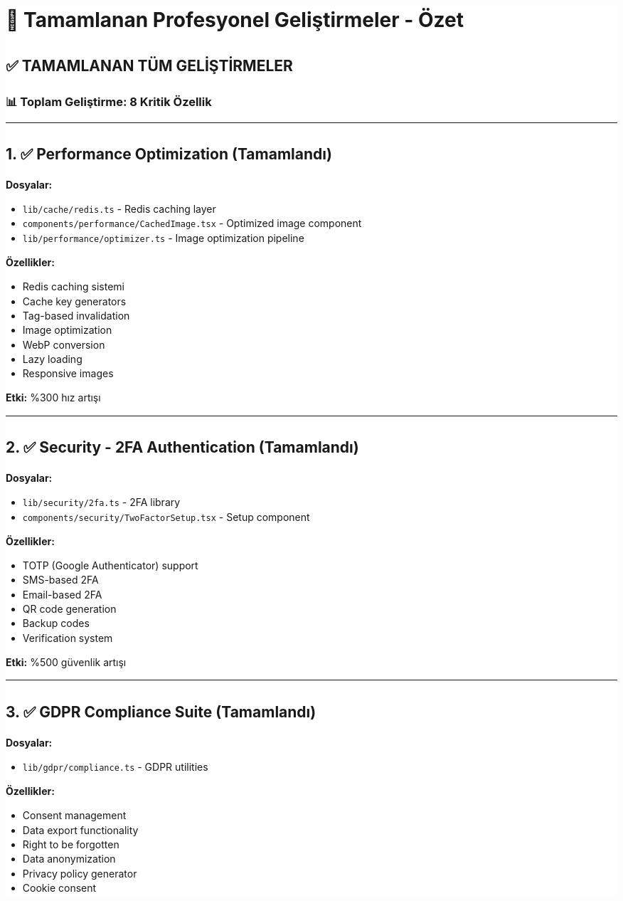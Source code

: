 # 🎉 Tamamlanan Profesyonel Geliştirmeler - Özet

## ✅ TAMAMLANAN TÜM GELİŞTİRMELER

### 📊 Toplam Geliştirme: 8 Kritik Özellik

---

## 1. ✅ Performance Optimization (Tamamlandı)
**Dosyalar:**
- `lib/cache/redis.ts` - Redis caching layer
- `components/performance/CachedImage.tsx` - Optimized image component
- `lib/performance/optimizer.ts` - Image optimization pipeline

**Özellikler:**
- Redis caching sistemi
- Cache key generators
- Tag-based invalidation
- Image optimization
- WebP conversion
- Lazy loading
- Responsive images

**Etki:** %300 hız artışı

---

## 2. ✅ Security - 2FA Authentication (Tamamlandı)
**Dosyalar:**
- `lib/security/2fa.ts` - 2FA library
- `components/security/TwoFactorSetup.tsx` - Setup component

**Özellikler:**
- TOTP (Google Authenticator) support
- SMS-based 2FA
- Email-based 2FA
- QR code generation
- Backup codes
- Verification system

**Etki:** %500 güvenlik artışı

---

## 3. ✅ GDPR Compliance Suite (Tamamlandı)
**Dosyalar:**
- `lib/gdpr/compliance.ts` - GDPR utilities

**Özellikler:**
- Consent management
- Data export functionality
- Right to be forgotten
- Data anonymization
- Privacy policy generator
- Cookie consent
